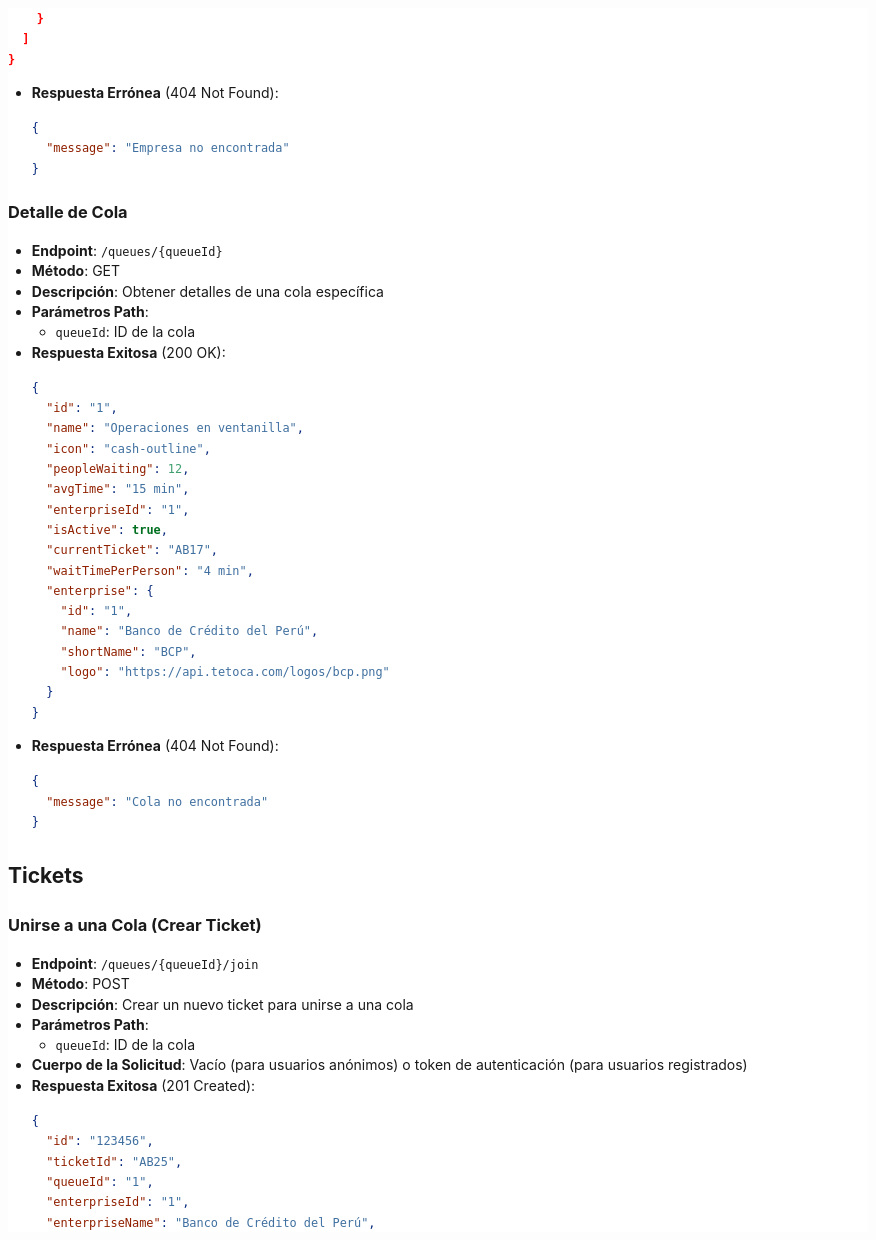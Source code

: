   ```json
      }
    ]
  }
  ```
- **Respuesta Errónea** (404 Not Found):
  ```json
  {
    "message": "Empresa no encontrada"
  }
  ```

### Detalle de Cola

- **Endpoint**: `/queues/{queueId}`
- **Método**: GET
- **Descripción**: Obtener detalles de una cola específica
- **Parámetros Path**:
  - `queueId`: ID de la cola
- **Respuesta Exitosa** (200 OK):
  ```json
  {
    "id": "1",
    "name": "Operaciones en ventanilla",
    "icon": "cash-outline",
    "peopleWaiting": 12,
    "avgTime": "15 min",
    "enterpriseId": "1",
    "isActive": true,
    "currentTicket": "AB17",
    "waitTimePerPerson": "4 min",
    "enterprise": {
      "id": "1",
      "name": "Banco de Crédito del Perú",
      "shortName": "BCP",
      "logo": "https://api.tetoca.com/logos/bcp.png"
    }
  }
  ```
- **Respuesta Errónea** (404 Not Found):
  ```json
  {
    "message": "Cola no encontrada"
  }
  ```

## Tickets

### Unirse a una Cola (Crear Ticket)

- **Endpoint**: `/queues/{queueId}/join`
- **Método**: POST
- **Descripción**: Crear un nuevo ticket para unirse a una cola
- **Parámetros Path**:
  - `queueId`: ID de la cola
- **Cuerpo de la Solicitud**: Vacío (para usuarios anónimos) o token de autenticación (para usuarios registrados)
- **Respuesta Exitosa** (201 Created):
  ```json
  {
    "id": "123456",
    "ticketId": "AB25",
    "queueId": "1",
    "enterpriseId": "1",
    "enterpriseName": "Banco de Crédito del Perú",
  ```